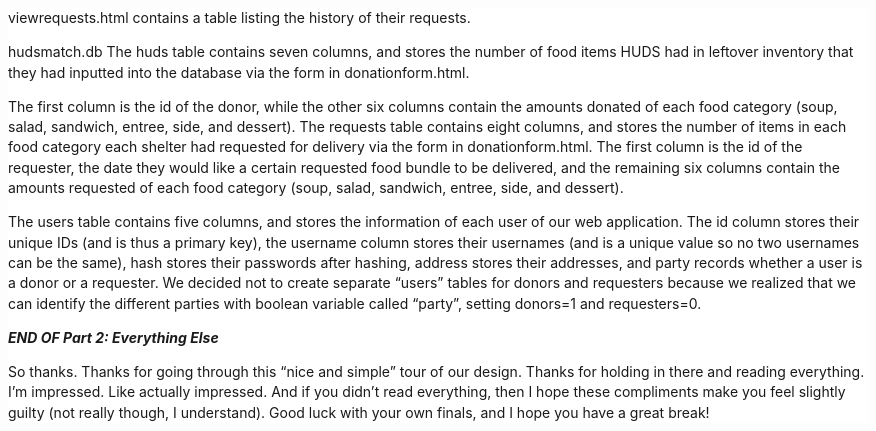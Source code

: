 viewrequests.html contains a table listing the history of their requests.

hudsmatch.db
The huds table contains seven columns, and stores the number of food items HUDS had in leftover inventory that they had inputted into the database via the form in donationform.html.

The first column is the id of the donor, while the other six columns contain the amounts donated of each food category (soup, salad, sandwich, entree, side, and dessert).
The requests table contains eight columns, and stores the number of items in each food category each shelter had requested for delivery via the form in donationform.html. The first column is the id of the requester, the date they would like a certain requested food bundle to be delivered, and the remaining six columns contain the amounts requested of each food category (soup, salad, sandwich, entree, side, and dessert).

The users table contains five columns, and stores the information of each user of our web application. The id column stores their unique IDs (and is thus a primary key), the username column stores their usernames (and is a unique value so no two usernames can be the same), hash stores their passwords after hashing, address stores their addresses, and party records whether a user is a donor or a requester. We decided not to create separate “users” tables for donors and requesters because we realized that we can identify the different parties with boolean variable called “party”, setting donors=1 and requesters=0.

***END OF Part 2: Everything Else***

So thanks. Thanks for going through this “nice and simple” tour of our design. Thanks for holding in there and reading everything. I’m impressed. Like actually impressed. And if you didn’t read everything, then I hope these compliments make you feel slightly guilty (not really though, I understand). Good luck with your own finals, and I hope you have a great break!
